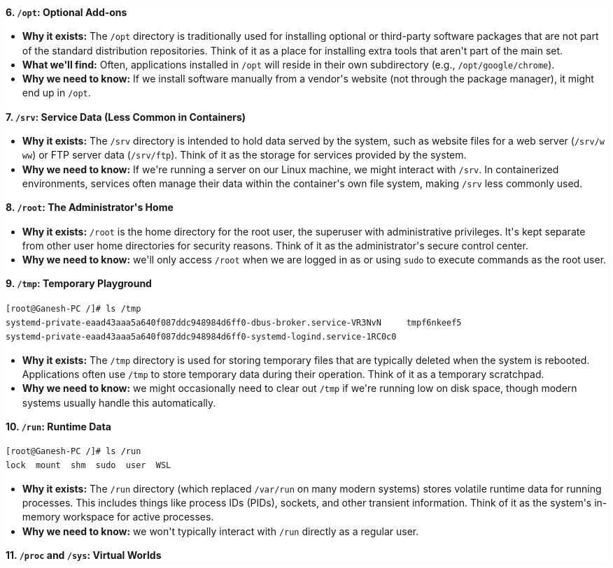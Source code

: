 **6. `/opt`: Optional Add-ons**


* **Why it exists:** The `/opt` directory is traditionally used for installing optional or third-party software packages that are not part of the standard distribution repositories. Think of it as a place for installing extra tools that aren't part of the main set.
* **What we'll find:** Often, applications installed in `/opt` will reside in their own subdirectory (e.g., `/opt/google/chrome`).
* **Why we need to know:** If we install software manually from a vendor's website (not through the package manager), it might end up in `/opt`.

**7. `/srv`: Service Data (Less Common in Containers)**



* **Why it exists:** The `/srv` directory is intended to hold data served by the system, such as website files for a web server (`/srv/www`) or FTP server data (`/srv/ftp`). Think of it as the storage for services provided by the system.
* **Why we need to know:** If we're running a server on our Linux machine, we might interact with `/srv`. In containerized environments, services often manage their data within the container's own file system, making `/srv` less commonly used.

**8. `/root`: The Administrator's Home**

* **Why it exists:** `/root` is the home directory for the root user, the superuser with administrative privileges. It's kept separate from other user home directories for security reasons. Think of it as the administrator's secure control center.
* **Why we need to know:** we'll only access `/root` when we are logged in as or using `sudo` to execute commands as the root user.

**9. `/tmp`: Temporary Playground**

```bash
[root@Ganesh-PC /]# ls /tmp
systemd-private-eaad43aaa5a640f087ddc948984d6ff0-dbus-broker.service-VR3NvN     tmpf6nkeef5
systemd-private-eaad43aaa5a640f087ddc948984d6ff0-systemd-logind.service-1RC0c0
```

* **Why it exists:** The `/tmp` directory is used for storing temporary files that are typically deleted when the system is rebooted. Applications often use `/tmp` to store temporary data during their operation. Think of it as a temporary scratchpad.
* **Why we need to know:** we might occasionally need to clear out `/tmp` if we're running low on disk space, though modern systems usually handle this automatically.

**10. `/run`: Runtime Data**

```bash
[root@Ganesh-PC /]# ls /run
lock  mount  shm  sudo  user  WSL
```

* **Why it exists:** The `/run` directory (which replaced `/var/run` on many modern systems) stores volatile runtime data for running processes. This includes things like process IDs (PIDs), sockets, and other transient information. Think of it as the system's in-memory workspace for active processes.
* **Why we need to know:** we won't typically interact with `/run` directly as a regular user.

**11. `/proc` and `/sys`: Virtual Worlds**
